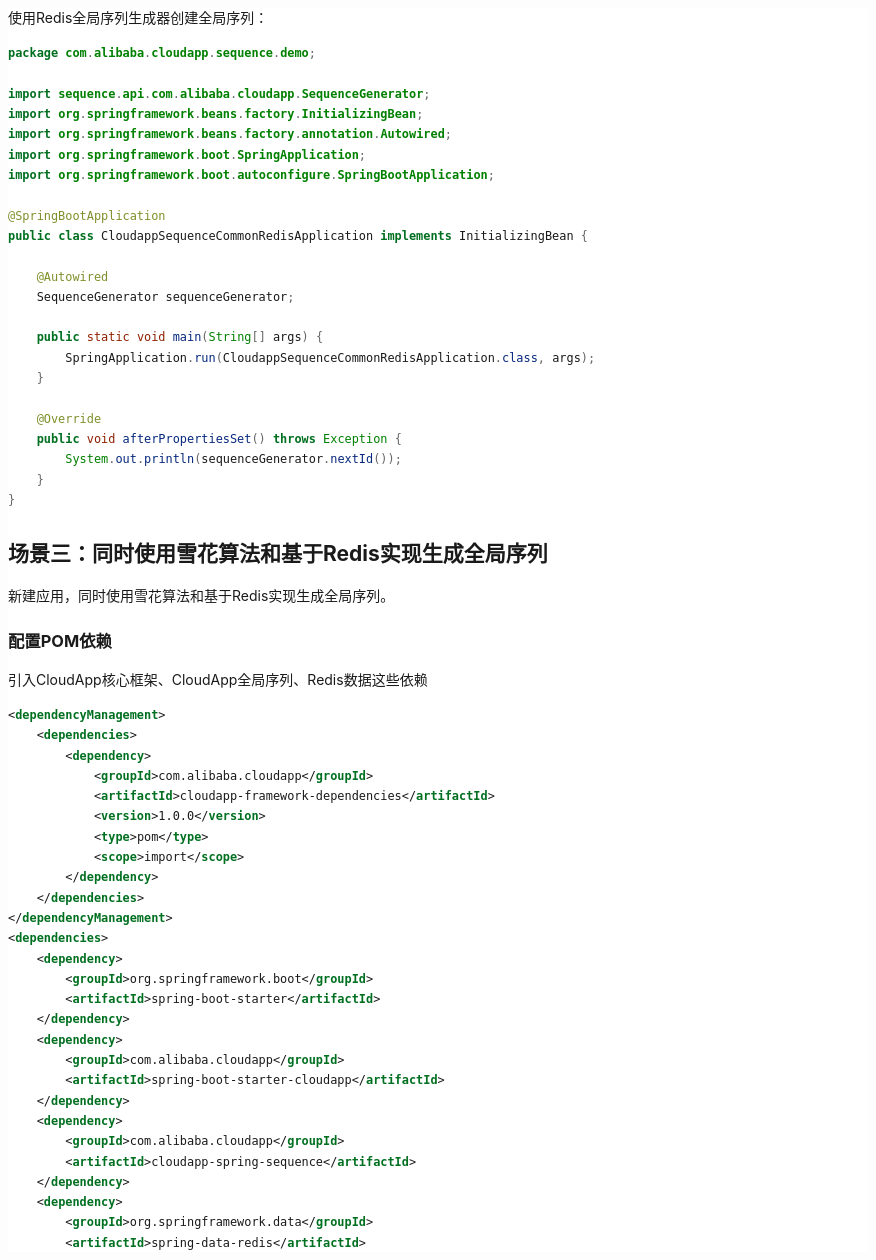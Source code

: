 使用Redis全局序列生成器创建全局序列：

```java
package com.alibaba.cloudapp.sequence.demo;

import sequence.api.com.alibaba.cloudapp.SequenceGenerator;
import org.springframework.beans.factory.InitializingBean;
import org.springframework.beans.factory.annotation.Autowired;
import org.springframework.boot.SpringApplication;
import org.springframework.boot.autoconfigure.SpringBootApplication;

@SpringBootApplication
public class CloudappSequenceCommonRedisApplication implements InitializingBean {

    @Autowired
    SequenceGenerator sequenceGenerator;

    public static void main(String[] args) {
        SpringApplication.run(CloudappSequenceCommonRedisApplication.class, args);
    }

    @Override
    public void afterPropertiesSet() throws Exception {
        System.out.println(sequenceGenerator.nextId());
    }
}

```

## 场景三：同时使用雪花算法和基于Redis实现生成全局序列

新建应用，同时使用雪花算法和基于Redis实现生成全局序列。

### 配置POM依赖

引入CloudApp核心框架、CloudApp全局序列、Redis数据这些依赖

```xml
<dependencyManagement>
    <dependencies>
        <dependency>
            <groupId>com.alibaba.cloudapp</groupId>
            <artifactId>cloudapp-framework-dependencies</artifactId>
            <version>1.0.0</version>
            <type>pom</type>
            <scope>import</scope>
        </dependency>
    </dependencies>
</dependencyManagement>
<dependencies>
    <dependency>
        <groupId>org.springframework.boot</groupId>
        <artifactId>spring-boot-starter</artifactId>
    </dependency>
    <dependency>
        <groupId>com.alibaba.cloudapp</groupId>
        <artifactId>spring-boot-starter-cloudapp</artifactId>
    </dependency>
    <dependency>
        <groupId>com.alibaba.cloudapp</groupId>
        <artifactId>cloudapp-spring-sequence</artifactId>
    </dependency>
    <dependency>
        <groupId>org.springframework.data</groupId>
        <artifactId>spring-data-redis</artifactId>
```